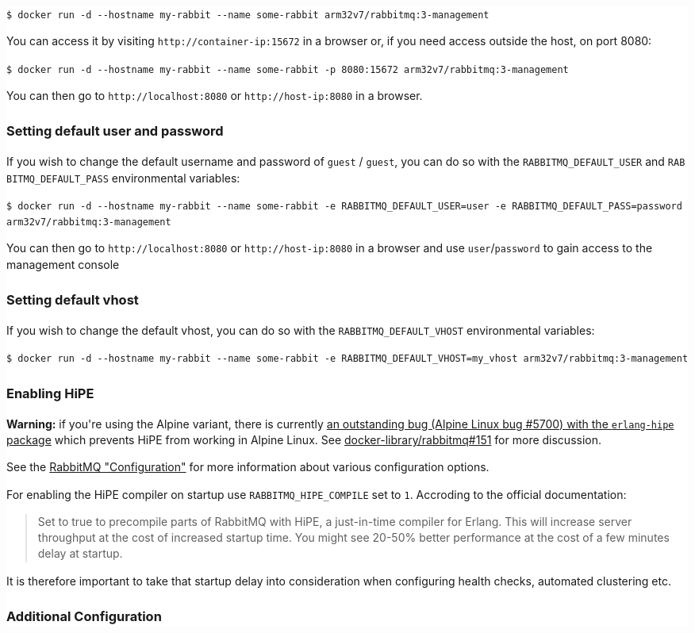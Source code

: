 ```console
$ docker run -d --hostname my-rabbit --name some-rabbit arm32v7/rabbitmq:3-management
```

You can access it by visiting `http://container-ip:15672` in a browser or, if you need access outside the host, on port 8080:

```console
$ docker run -d --hostname my-rabbit --name some-rabbit -p 8080:15672 arm32v7/rabbitmq:3-management
```

You can then go to `http://localhost:8080` or `http://host-ip:8080` in a browser.

### Setting default user and password

If you wish to change the default username and password of `guest` / `guest`, you can do so with the `RABBITMQ_DEFAULT_USER` and `RABBITMQ_DEFAULT_PASS` environmental variables:

```console
$ docker run -d --hostname my-rabbit --name some-rabbit -e RABBITMQ_DEFAULT_USER=user -e RABBITMQ_DEFAULT_PASS=password arm32v7/rabbitmq:3-management
```

You can then go to `http://localhost:8080` or `http://host-ip:8080` in a browser and use `user`/`password` to gain access to the management console

### Setting default vhost

If you wish to change the default vhost, you can do so with the `RABBITMQ_DEFAULT_VHOST` environmental variables:

```console
$ docker run -d --hostname my-rabbit --name some-rabbit -e RABBITMQ_DEFAULT_VHOST=my_vhost arm32v7/rabbitmq:3-management
```

### Enabling HiPE

**Warning:** if you're using the Alpine variant, there is currently [an outstanding bug (Alpine Linux bug #5700) with the `erlang-hipe` package](https://bugs.alpinelinux.org/issues/5700) which prevents HiPE from working in Alpine Linux. See [docker-library/rabbitmq#151](https://github.com/docker-library/rabbitmq/issues/151) for more discussion.

See the [RabbitMQ "Configuration"](http://www.rabbitmq.com/configure.html#config-items) for more information about various configuration options.

For enabling the HiPE compiler on startup use `RABBITMQ_HIPE_COMPILE` set to `1`. Accroding to the official documentation:

> Set to true to precompile parts of RabbitMQ with HiPE, a just-in-time compiler for Erlang. This will increase server throughput at the cost of increased startup time. You might see 20-50% better performance at the cost of a few minutes delay at startup.

It is therefore important to take that startup delay into consideration when configuring health checks, automated clustering etc.

### Additional Configuration

